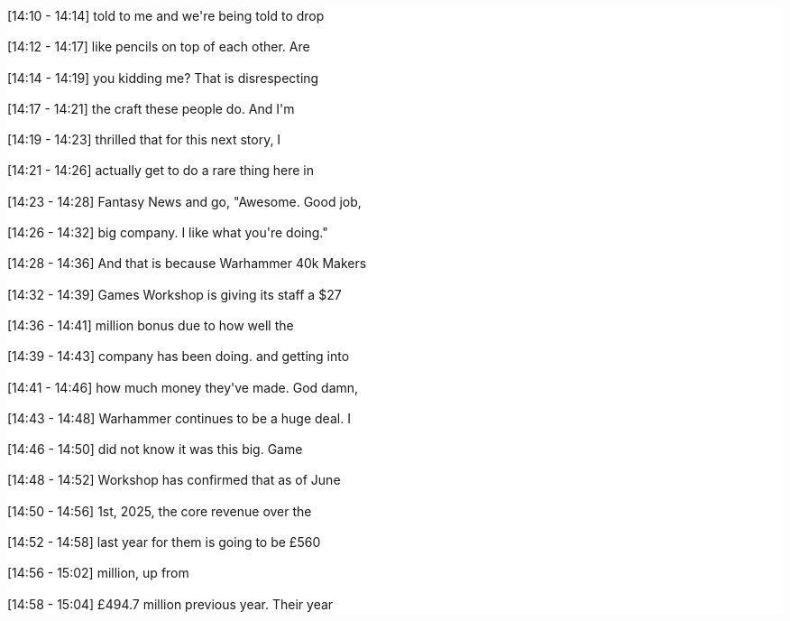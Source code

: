 [14:10 - 14:14]
told to me and we're being told to drop

[14:12 - 14:17]
like pencils on top of each other. Are

[14:14 - 14:19]
you kidding me? That is disrespecting

[14:17 - 14:21]
the craft these people do. And I'm

[14:19 - 14:23]
thrilled that for this next story, I

[14:21 - 14:26]
actually get to do a rare thing here in

[14:23 - 14:28]
Fantasy News and go, "Awesome. Good job,

[14:26 - 14:32]
big company. I like what you're doing."

[14:28 - 14:36]
And that is because Warhammer 40k Makers

[14:32 - 14:39]
Games Workshop is giving its staff a $27

[14:36 - 14:41]
million bonus due to how well the

[14:39 - 14:43]
company has been doing. and getting into

[14:41 - 14:46]
how much money they've made. God damn,

[14:43 - 14:48]
Warhammer continues to be a huge deal. I

[14:46 - 14:50]
did not know it was this big. Game

[14:48 - 14:52]
Workshop has confirmed that as of June

[14:50 - 14:56]
1st, 2025, the core revenue over the

[14:52 - 14:58]
last year for them is going to be £560

[14:56 - 15:02]
million, up from

[14:58 - 15:04]
£494.7 million previous year. Their year
